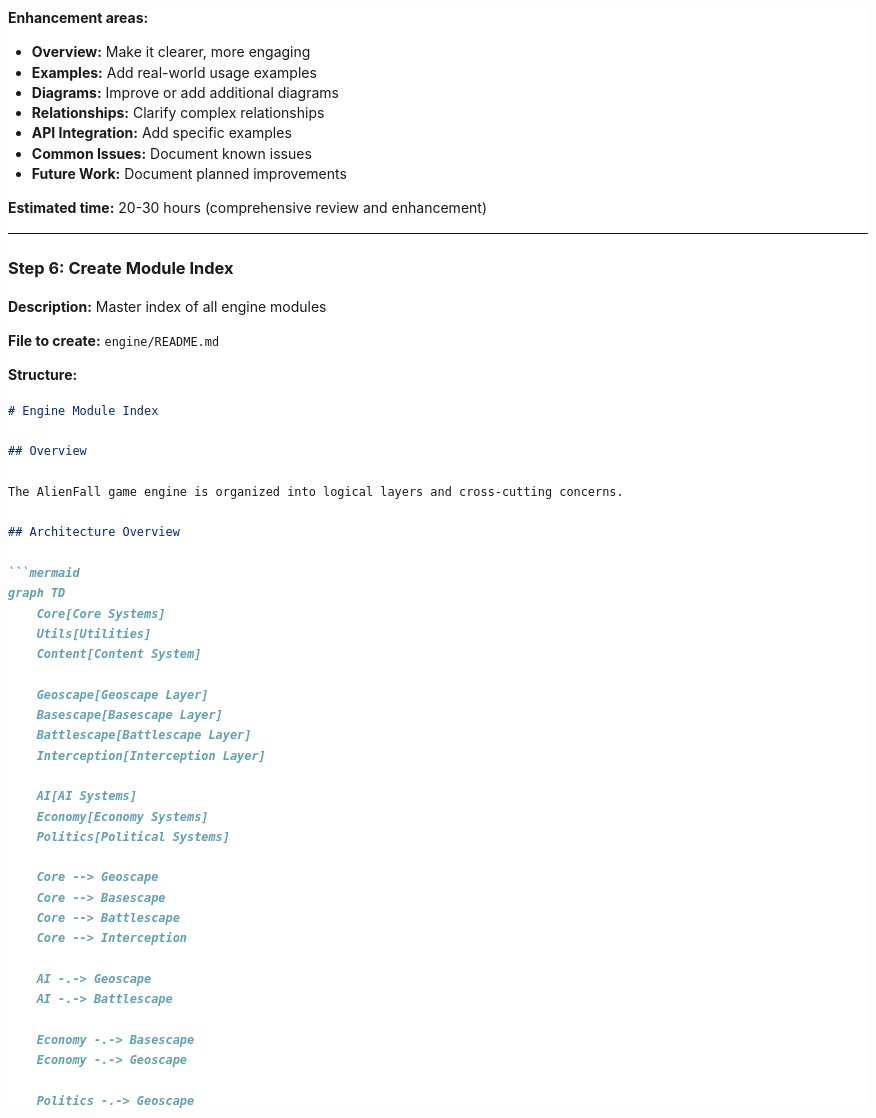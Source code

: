 **Enhancement areas:**
- **Overview:** Make it clearer, more engaging
- **Examples:** Add real-world usage examples
- **Diagrams:** Improve or add additional diagrams
- **Relationships:** Clarify complex relationships
- **API Integration:** Add specific examples
- **Common Issues:** Document known issues
- **Future Work:** Document planned improvements

**Estimated time:** 20-30 hours (comprehensive review and enhancement)

---

### Step 6: Create Module Index
**Description:** Master index of all engine modules

**File to create:** `engine/README.md`

**Structure:**
```markdown
# Engine Module Index

## Overview

The AlienFall game engine is organized into logical layers and cross-cutting concerns.

## Architecture Overview

```mermaid
graph TD
    Core[Core Systems]
    Utils[Utilities]
    Content[Content System]

    Geoscape[Geoscape Layer]
    Basescape[Basescape Layer]
    Battlescape[Battlescape Layer]
    Interception[Interception Layer]

    AI[AI Systems]
    Economy[Economy Systems]
    Politics[Political Systems]

    Core --> Geoscape
    Core --> Basescape
    Core --> Battlescape
    Core --> Interception

    AI -.-> Geoscape
    AI -.-> Battlescape

    Economy -.-> Basescape
    Economy -.-> Geoscape

    Politics -.-> Geoscape
```
